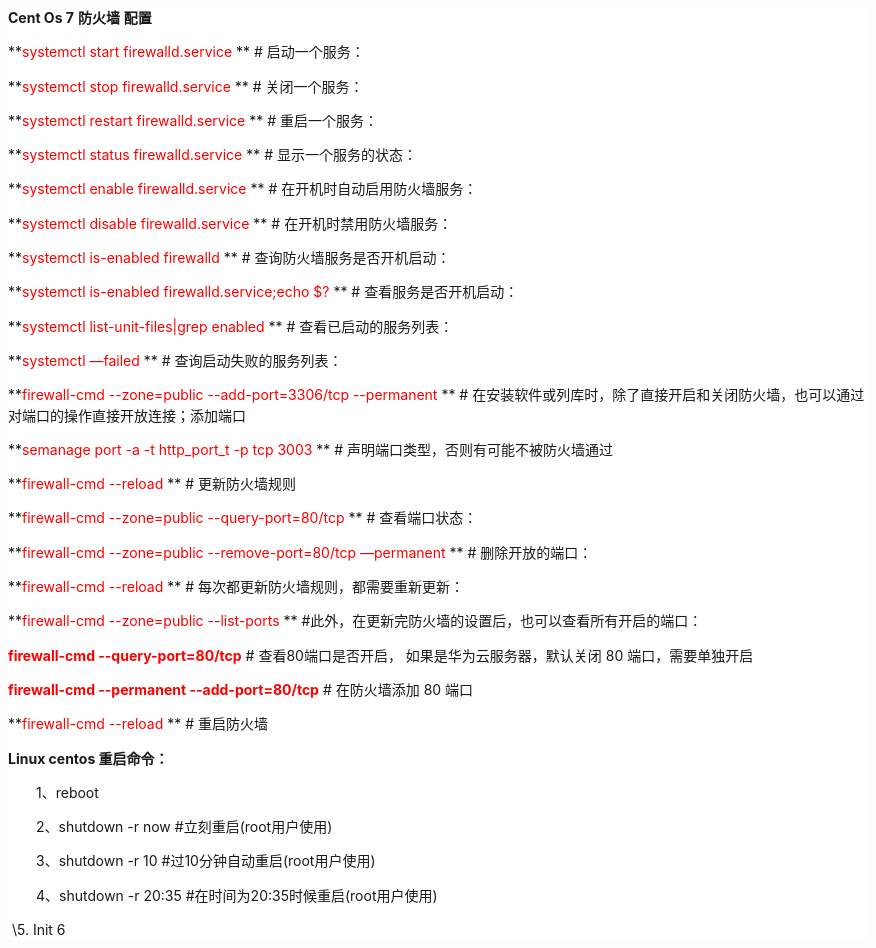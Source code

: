 






**Cent Os 7** **防火墙** **配置**

**<font color="red">systemctl start firewalld.service</font> **  # 启动一个服务：

**<font color="red">systemctl stop firewalld.service</font> **  # 关闭一个服务：

**<font color="red">systemctl restart firewalld.service</font> **  # 重启一个服务：

**<font color="red">systemctl status firewalld.service</font> **  # 显示一个服务的状态：

**<font color="red">systemctl enable firewalld.service</font> **  # 在开机时自动启用防火墙服务：

**<font color="red">systemctl disable firewalld.service</font> **  # 在开机时禁用防火墙服务：

**<font color="red">systemctl is-enabled firewalld</font> **  # 查询防火墙服务是否开机启动：

**<font color="red">systemctl is-enabled firewalld.service;echo $?</font> **  # 查看服务是否开机启动：

**<font color="red">systemctl list-unit-files|grep enabled</font> **  # 查看已启动的服务列表：

**<font color="red">systemctl —failed</font> **  # 查询启动失败的服务列表：

**<font color="red">firewall-cmd --zone=public --add-port=3306/tcp --permanent</font> **  # 在安装软件或列库时，除了直接开启和关闭防火墙，也可以通过对端口的操作直接开放连接；添加端口

**<font color="red">semanage port -a -t http_port_t -p tcp 3003</font> **  # 声明端口类型，否则有可能不被防火墙通过

**<font color="red">firewall-cmd --reload</font> **  # 更新防火墙规则

**<font color="red">firewall-cmd --zone=public --query-port=80/tcp</font> **  # 查看端口状态：

**<font color="red">firewall-cmd --zone=public --remove-port=80/tcp —permanent</font> **  # 删除开放的端口：

**<font color="red">firewall-cmd --reload</font> ** # 每次都更新防火墙规则，都需要重新更新：

**<font color="red">firewall-cmd --zone=public --list-ports</font> **  #此外，在更新完防火墙的设置后，也可以查看所有开启的端口：

**<font color="red">firewall-cmd --query-port=80/tcp</font>** # 查看80端口是否开启， 如果是华为云服务器，默认关闭 80 端口，需要单独开启

**<font color="red">firewall-cmd --permanent --add-port=80/tcp</font>** # 在防火墙添加 80 端口

**<font color="red">firewall-cmd --reload</font> **  # 重启防火墙





**Linux centos 重启命令：**

　　1、reboot

　　2、shutdown -r now #立刻重启(root用户使用)

　　3、shutdown -r 10  #过10分钟自动重启(root用户使用)

　　4、shutdown -r 20:35 #在时间为20:35时候重启(root用户使用)

​        \5.   Init 6
